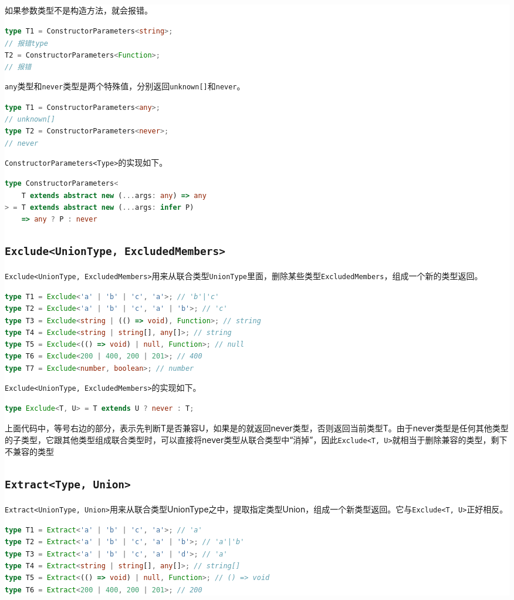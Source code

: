 如果参数类型不是构造方法，就会报错。

```typescript :no-line-numbers
type T1 = ConstructorParameters<string>;
// 报错type 
T2 = ConstructorParameters<Function>;
// 报错
```

`any`类型和`never`类型是两个特殊值，分别返回`unknown[]`和`never`。

```typescript :no-line-numbers
type T1 = ConstructorParameters<any>;
// unknown[]
type T2 = ConstructorParameters<never>;
// never
```

`ConstructorParameters<Type>`的实现如下。

```typescript :no-line-numbers
type ConstructorParameters<
    T extends abstract new (...args: any) => any
> = T extends abstract new (...args: infer P)
    => any ? P : never
```

## `Exclude<UnionType, ExcludedMembers>`

`Exclude<UnionType, ExcludedMembers>`用来从联合类型`UnionType`里面，删除某些类型`ExcludedMembers`，组成一个新的类型返回。

```typescript :no-line-numbers
type T1 = Exclude<'a' | 'b' | 'c', 'a'>; // 'b'|'c'
type T2 = Exclude<'a' | 'b' | 'c', 'a' | 'b'>; // 'c'
type T3 = Exclude<string | (() => void), Function>; // string
type T4 = Exclude<string | string[], any[]>; // string
type T5 = Exclude<(() => void) | null, Function>; // null
type T6 = Exclude<200 | 400, 200 | 201>; // 400
type T7 = Exclude<number, boolean>; // number
```

`Exclude<UnionType, ExcludedMembers>`的实现如下。

```typescript :no-line-numbers
type Exclude<T, U> = T extends U ? never : T;
```

上面代码中，等号右边的部分，表示先判断T是否兼容U，如果是的就返回never类型，否则返回当前类型T。由于never类型是任何其他类型的子类型，它跟其他类型组成联合类型时，可以直接将never类型从联合类型中“消掉”，因此`Exclude<T, U>`就相当于删除兼容的类型，剩下不兼容的类型

## `Extract<Type, Union>`

`Extract<UnionType, Union>`用来从联合类型UnionType之中，提取指定类型Union，组成一个新类型返回。它与`Exclude<T, U>`正好相反。

```typescript :no-line-numbers
type T1 = Extract<'a' | 'b' | 'c', 'a'>; // 'a'
type T2 = Extract<'a' | 'b' | 'c', 'a' | 'b'>; // 'a'|'b'
type T3 = Extract<'a' | 'b' | 'c', 'a' | 'd'>; // 'a'
type T4 = Extract<string | string[], any[]>; // string[]
type T5 = Extract<(() => void) | null, Function>; // () => void
type T6 = Extract<200 | 400, 200 | 201>; // 200
```
